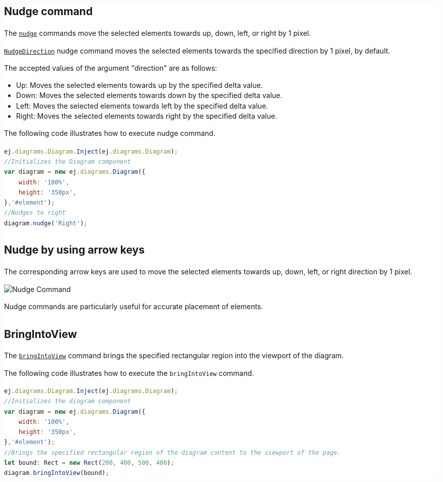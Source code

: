 ## Nudge command

The [`nudge`](../api/diagram#nudge) commands move the selected elements towards up, down, left, or right by 1 pixel.

[`NudgeDirection`](../api/diagram/nudgeDirection) nudge command moves the selected elements towards the specified direction by 1 pixel, by default.

The accepted values of the argument "direction" are as follows:

* Up: Moves the selected elements towards up by the specified delta value.
* Down: Moves the selected elements towards down by the specified delta value.
* Left: Moves the selected elements towards left by the specified delta value.
* Right: Moves the selected elements towards right by the specified delta value.

The following code illustrates how to execute nudge command.

```javascript
ej.diagrams.Diagram.Inject(ej.diagrams.Diagram);
//Initializes the Diagram component
var diagram = new ej.diagrams.Diagram({
    width: '100%',
    height: '350px',
},'#element');
//Nudges to right
diagram.nudge('Right');
```

## Nudge by using arrow keys

The corresponding arrow keys are used to move the selected elements towards up, down, left, or right direction by 1 pixel.

![Nudge Command](images/Commands_img4.png)

Nudge commands are particularly useful for accurate placement of elements.

## BringIntoView

The [`bringIntoView`](../api/diagram#bringIntoView) command brings the specified rectangular region into the viewport of the diagram.

The following code illustrates how to execute the `bringIntoView` command.

```javascript
ej.diagrams.Diagram.Inject(ej.diagrams.Diagram);
//Initializes the diagram component
var diagram = new ej.diagrams.Diagram({
    width: '100%',
    height: '350px',
},'#element');
//Brings the specified rectangular region of the diagram content to the viewport of the page.
let bound: Rect = new Rect(200, 400, 500, 400);
diagram.bringIntoView(bound);

```
